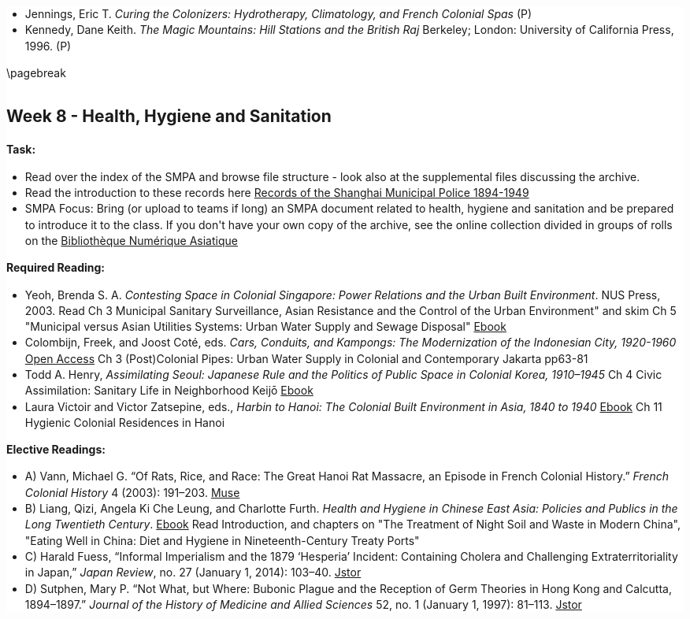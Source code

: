 - Jennings, Eric T. *Curing the Colonizers: Hydrotherapy, Climatology, and French Colonial Spas*  (P)
- Kennedy, Dane Keith. *The Magic Mountains: Hill Stations and the British Raj* Berkeley; London: University of California Press, 1996. (P)

\pagebreak

<a name="w8"></a>

## Week 8 - Health, Hygiene and Sanitation  

**Task:**

- Read over the index of the SMPA and browse file structure - look also at the supplemental files discussing the archive.
- Read the introduction to these records here [Records of the Shanghai Municipal Police 1894-1949](https://www.virtualshanghai.net/Texts/E-Library?ID=2712)
- SMPA Focus: Bring (or upload to teams if long) an SMPA document related to health, hygiene and sanitation and be prepared to introduce it to the class. If you don't have your own copy of the archive, see the online collection divided in groups of rolls on the [Bibliothèque Numérique Asiatique](https://www.bnasie.eu/BN/Archives)

**Required Reading:**

- Yeoh, Brenda S. A. *Contesting Space in Colonial Singapore: Power Relations and the Urban Built Environment*. NUS Press, 2003. Read Ch 3 Municipal Sanitary Surveillance, Asian Resistance and the Control of the Urban Environment" and skim Ch 5 "Municipal versus Asian Utilities Systems: Urban Water Supply and Sewage Disposal" [Ebook](https://library.st-andrews.ac.uk/record=b3141543~S5)
- Colombijn, Freek, and Joost Coté, eds. *Cars, Conduits, and Kampongs: The Modernization of the Indonesian City, 1920-1960*  [Open Access](https://brill.com/view/title/26707) Ch 3 (Post)Colonial Pipes: Urban Water Supply in Colonial and Contemporary Jakarta pp63-81
- Todd A. Henry, *Assimilating Seoul: Japanese Rule and the Politics of Public Space in Colonial Korea, 1910–1945* Ch 4 Civic Assimilation: Sanitary Life in Neighborhood Keijō [Ebook](http://library.st-andrews.ac.uk/record=b2052230~S5)
- Laura Victoir and Victor Zatsepine, eds., *Harbin to Hanoi: The Colonial Built Environment in Asia, 1840 to 1940* [Ebook](https://library.st-andrews.ac.uk/record=b2068285~S5) Ch 11 Hygienic Colonial Residences in Hanoi 

**Elective Readings:**

- A) Vann, Michael G. “Of Rats, Rice, and Race: The Great Hanoi Rat Massacre, an Episode in French Colonial History.” *French Colonial History* 4 (2003): 191–203. [Muse](https://muse.jhu.edu/article/42110)
- B) Liang, Qizi, Angela Ki Che Leung, and Charlotte Furth. *Health and Hygiene in Chinese East Asia: Policies and Publics in the Long Twentieth Century*. [Ebook](http://library.st-andrews.ac.uk/record=b3132662~S5) Read Introduction, and chapters on "The Treatment of Night Soil and Waste in Modern China", "Eating Well in China: Diet and Hygiene in Nineteenth-Century Treaty Ports"
- C) Harald Fuess, “Informal Imperialism and the 1879 ‘Hesperia’ Incident: Containing Cholera and Challenging Extraterritoriality in Japan,” *Japan Review*, no. 27 (January 1, 2014): 103–40. [Jstor](https://www.jstor.org/stable/23849572)
- D) Sutphen, Mary P. “Not What, but Where: Bubonic Plague and the Reception of Germ Theories in Hong Kong and Calcutta, 1894–1897.” *Journal of the History of Medicine and Allied Sciences* 52, no. 1 (January 1, 1997): 81–113. [Jstor](https://www.jstor.org/stable/24624205)
